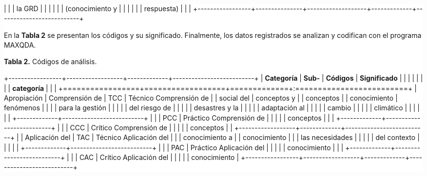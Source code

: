 |                 |               | la GRD            |             |                          |
|                 |               | (conocimiento y   |             |                          |
|                 |               | respuesta)        |             |                          |
+-----------------+---------------+-------------------+-------------+--------------------------+

En la **Tabla 2** se presentan los códigos y su significado. Finalmente,
los datos registrados se analizan y codifican con el programa MAXQDA.

**Tabla 2.** Códigos de análisis.

+-----------------+------------------+-------------+--------------------------+
| **Categoría**   | **Sub-**         | **Códigos** | **Significado**          |
|                 |                  |             |                          |
|                 | **categoría**    |             |                          |
+=================+==================+=============+:=========================+
| Apropiación     | Comprensión de   | TCC         | Técnico Comprensión de   |
| social del      | conceptos y      |             | conceptos                |
| conocimiento    | fenómenos        |             |                          |
| para la gestión |                  |             |                          |
| del riesgo de   |                  |             |                          |
| desastres y la  |                  |             |                          |
| adaptación al   |                  |             |                          |
| cambio          |                  |             |                          |
| climático       |                  |             |                          |
|                 |                  +-------------+--------------------------+
|                 |                  | PCC         | Práctico Comprensión de  |
|                 |                  |             | conceptos                |
|                 |                  +-------------+--------------------------+
|                 |                  | CCC         | Crítico Comprensión de   |
|                 |                  |             | conceptos                |
|                 +------------------+-------------+--------------------------+
|                 | Aplicación del   | TAC         | Técnico Aplicación del   |
|                 | conocimiento a   |             | conocimiento             |
|                 | las necesidades  |             |                          |
|                 | del contexto     |             |                          |
|                 |                  +-------------+--------------------------+
|                 |                  | PAC         | Práctico Aplicación del  |
|                 |                  |             | conocimiento             |
|                 |                  +-------------+--------------------------+
|                 |                  | CAC         | Crítico Aplicación del   |
|                 |                  |             | conocimiento             |
+-----------------+------------------+-------------+--------------------------+